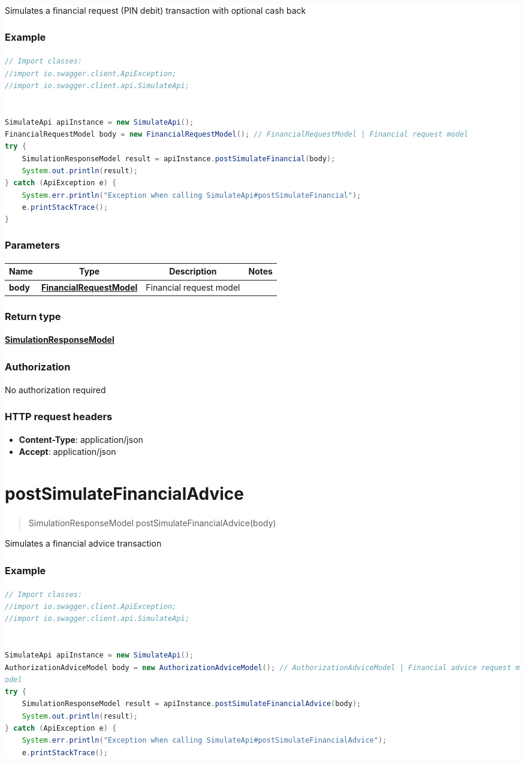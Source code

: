 Simulates a financial request (PIN debit) transaction with optional cash back



### Example
```java
// Import classes:
//import io.swagger.client.ApiException;
//import io.swagger.client.api.SimulateApi;


SimulateApi apiInstance = new SimulateApi();
FinancialRequestModel body = new FinancialRequestModel(); // FinancialRequestModel | Financial request model
try {
    SimulationResponseModel result = apiInstance.postSimulateFinancial(body);
    System.out.println(result);
} catch (ApiException e) {
    System.err.println("Exception when calling SimulateApi#postSimulateFinancial");
    e.printStackTrace();
}
```

### Parameters

Name | Type | Description  | Notes
------------- | ------------- | ------------- | -------------
 **body** | [**FinancialRequestModel**](FinancialRequestModel.md)| Financial request model |

### Return type

[**SimulationResponseModel**](SimulationResponseModel.md)

### Authorization

No authorization required

### HTTP request headers

 - **Content-Type**: application/json
 - **Accept**: application/json

<a name="postSimulateFinancialAdvice"></a>
# **postSimulateFinancialAdvice**
> SimulationResponseModel postSimulateFinancialAdvice(body)

Simulates a financial advice transaction



### Example
```java
// Import classes:
//import io.swagger.client.ApiException;
//import io.swagger.client.api.SimulateApi;


SimulateApi apiInstance = new SimulateApi();
AuthorizationAdviceModel body = new AuthorizationAdviceModel(); // AuthorizationAdviceModel | Financial advice request model
try {
    SimulationResponseModel result = apiInstance.postSimulateFinancialAdvice(body);
    System.out.println(result);
} catch (ApiException e) {
    System.err.println("Exception when calling SimulateApi#postSimulateFinancialAdvice");
    e.printStackTrace();
```